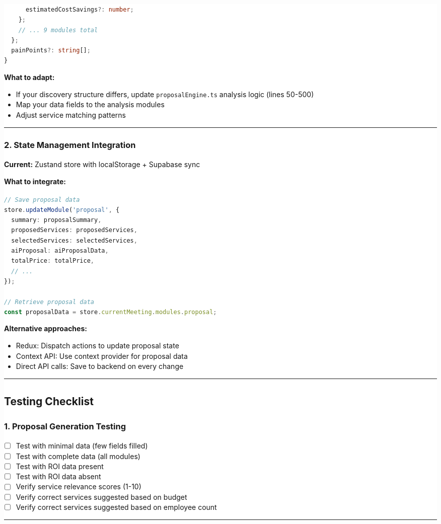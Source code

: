 ```typescript
      estimatedCostSavings?: number;
    };
    // ... 9 modules total
  };
  painPoints?: string[];
}
```

**What to adapt:**
- If your discovery structure differs, update `proposalEngine.ts` analysis logic (lines 50-500)
- Map your data fields to the analysis modules
- Adjust service matching patterns

---

### 2. State Management Integration

**Current:** Zustand store with localStorage + Supabase sync

**What to integrate:**
```typescript
// Save proposal data
store.updateModule('proposal', {
  summary: proposalSummary,
  proposedServices: proposedServices,
  selectedServices: selectedServices,
  aiProposal: aiProposalData,
  totalPrice: totalPrice,
  // ...
});

// Retrieve proposal data
const proposalData = store.currentMeeting.modules.proposal;
```

**Alternative approaches:**
- Redux: Dispatch actions to update proposal state
- Context API: Use context provider for proposal data
- Direct API calls: Save to backend on every change

---

## Testing Checklist

### 1. Proposal Generation Testing

- [ ] Test with minimal data (few fields filled)
- [ ] Test with complete data (all modules)
- [ ] Test with ROI data present
- [ ] Test with ROI data absent
- [ ] Verify service relevance scores (1-10)
- [ ] Verify correct services suggested based on budget
- [ ] Verify correct services suggested based on employee count

---